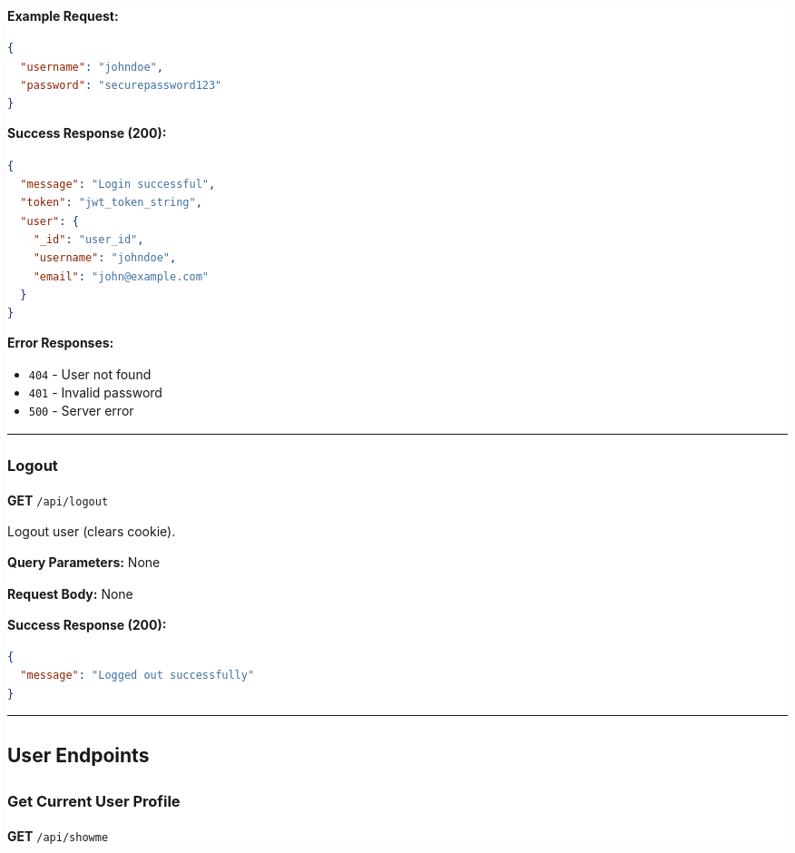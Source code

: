 **Example Request:**

```json
{
  "username": "johndoe",
  "password": "securepassword123"
}
```

**Success Response (200):**

```json
{
  "message": "Login successful",
  "token": "jwt_token_string",
  "user": {
    "_id": "user_id",
    "username": "johndoe",
    "email": "john@example.com"
  }
}
```

**Error Responses:**

- `404` - User not found
- `401` - Invalid password
- `500` - Server error

---

### Logout

**GET** `/api/logout`

Logout user (clears cookie).

**Query Parameters:** None

**Request Body:** None

**Success Response (200):**

```json
{
  "message": "Logged out successfully"
}
```

---

## User Endpoints

### Get Current User Profile

**GET** `/api/showme`

